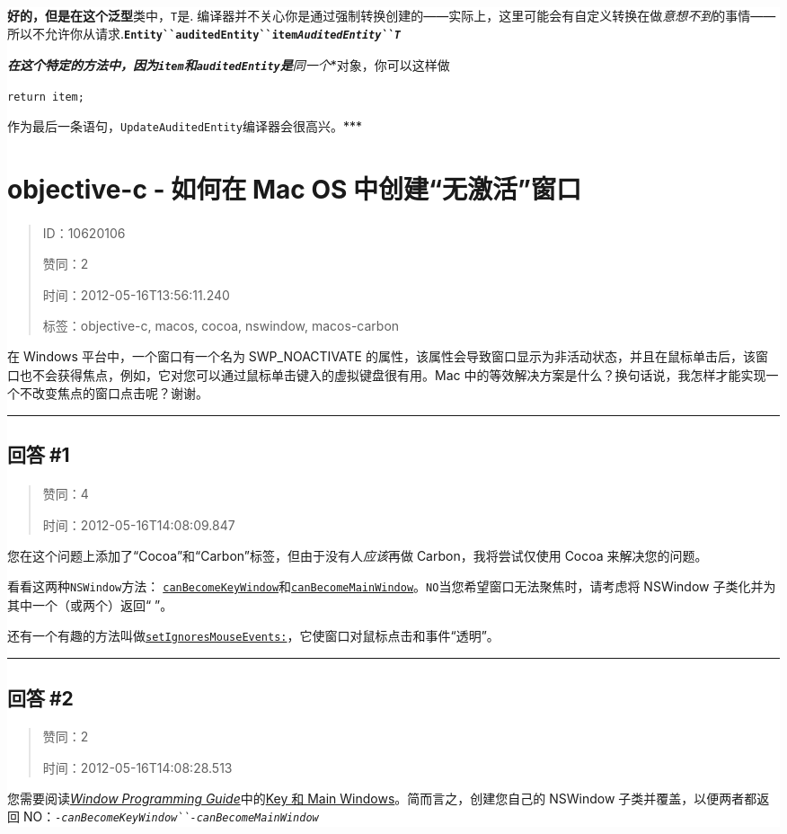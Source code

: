 **好的，但是在这个泛型**类中，`T`是. 编译器并不关心你是通过强制转换创建的——实际上，这里可能会有自定义转换在做*意想不到*的事情——所以不允许你从请求.**`Entity``auditedEntity``item`*`AuditedEntity``T`***

 ***在这个特定的方法中，因为`item`和`auditedEntity`是**同一个**对象，你可以这样做

```
return item; 
```

作为最后一条语句，`UpdateAuditedEntity`编译器会很高兴。***

# objective-c - 如何在 Mac OS 中创建“无激活”窗口

> ID：10620106
> 
> 赞同：2
> 
> 时间：2012-05-16T13:56:11.240
> 
> 标签：objective-c, macos, cocoa, nswindow, macos-carbon

在 Windows 平台中，一个窗口有一个名为 SWP_NOACTIVATE 的属性，该属性会导致窗口显示为非活动状态，并且在鼠标单击后，该窗口也不会获得焦点，例如，它对您可以通过鼠标单击键入的虚拟键盘很有用。Mac 中的等效解决方案是什么？换句话说，我怎样才能实现一个不改变焦点的窗口点击呢？谢谢。

* * *

## 回答 #1

> 赞同：4
> 
> 时间：2012-05-16T14:08:09.847

您在这个问题上添加了“Cocoa”和“Carbon”标签，但由于没有人*应该*再做 Carbon，我将尝试仅使用 Cocoa 来解决您的问题。

看看这两种`NSWindow`方法： [`canBecomeKeyWindow`](http://developer.apple.com/library/mac/documentation/Cocoa/Reference/ApplicationKit/Classes/NSWindow_Class/Reference/Reference.html#//apple_ref/occ/instm/NSWindow/canBecomeKeyWindow)和[`canBecomeMainWindow`](http://developer.apple.com/library/mac/documentation/Cocoa/Reference/ApplicationKit/Classes/NSWindow_Class/Reference/Reference.html#//apple_ref/occ/instm/NSWindow/canBecomeMainWindow)。`NO`当您希望窗口无法聚焦时，请考虑将 NSWindow 子类化并为其中一个（或两个）返回“ ”。

还有一个有趣的方法叫做[`setIgnoresMouseEvents:`](http://developer.apple.com/library/mac/documentation/Cocoa/Reference/ApplicationKit/Classes/NSWindow_Class/Reference/Reference.html#//apple_ref/occ/instm/NSWindow/setIgnoresMouseEvents%3a)，它使窗口对鼠标点击和事件“透明”。

* * *

## 回答 #2

> 赞同：2
> 
> 时间：2012-05-16T14:08:28.513

您需要阅读[*Window Programming Guide*](http://developer.apple.com/library/mac/documentation/Cocoa/Conceptual/WinPanel/WinPanel.html#//apple_ref/doc/uid/10000031-SW1)中的[Key 和 Main Windows](http://developer.apple.com/library/mac/documentation/Cocoa/Conceptual/WinPanel/Concepts/ChangingMainKeyWindow.html#//apple_ref/doc/uid/20000236-128794)。简而言之，创建您自己的 NSWindow 子类并覆盖，以便两者都返回 NO：[](http://developer.apple.com/library/mac/documentation/Cocoa/Conceptual/WinPanel/WinPanel.html#//apple_ref/doc/uid/10000031-SW1)*`-canBecomeKeyWindow``-canBecomeMainWindow`*

